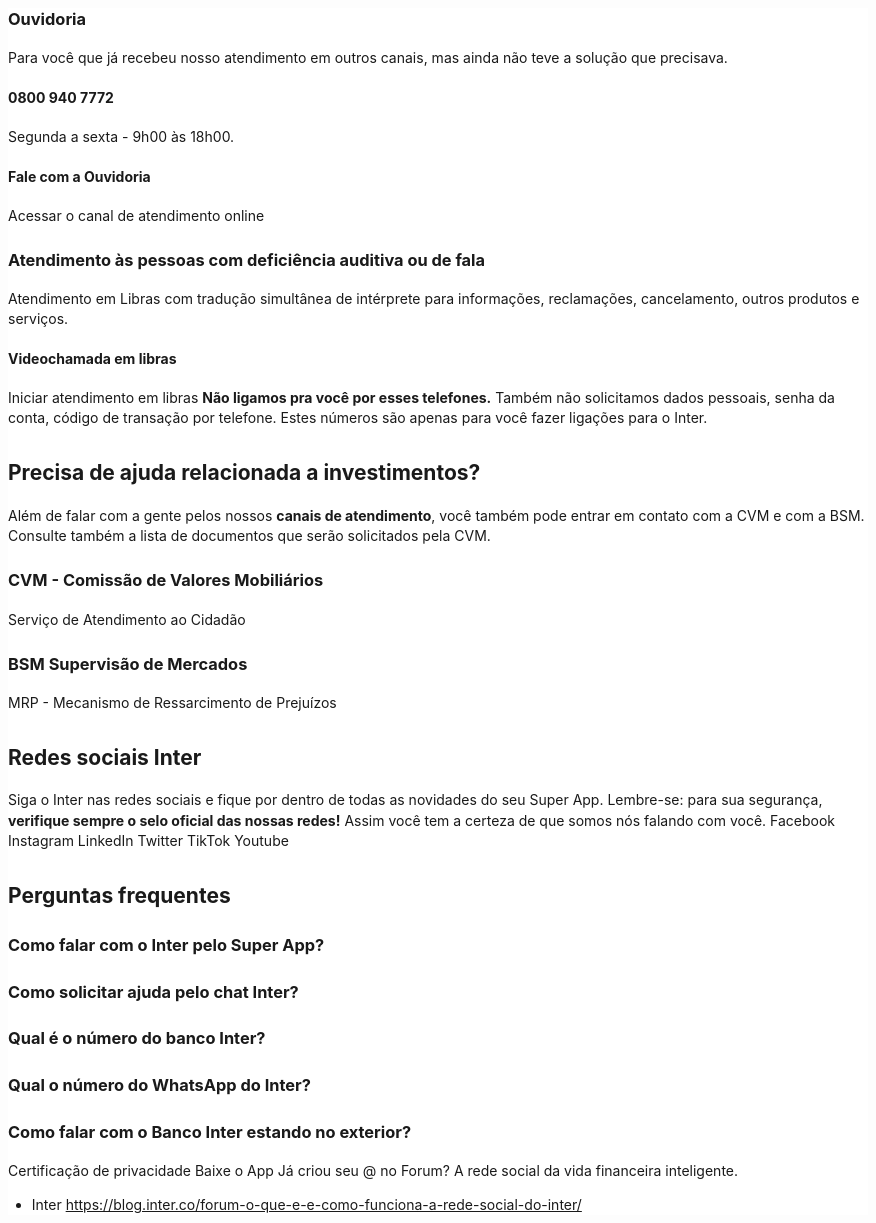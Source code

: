 ### Ouvidoria
Para você que já recebeu nosso atendimento em outros canais, mas ainda não teve a solução que precisava.
#### 0800 940 7772
Segunda a sexta - 9h00 às 18h00.
#### Fale com a Ouvidoria
Acessar o canal de atendimento online
### Atendimento às pessoas com deficiência auditiva ou de fala
Atendimento em Libras com tradução simultânea de intérprete para informações, reclamações, cancelamento, outros produtos e serviços.
#### Videochamada em libras
Iniciar atendimento em libras
**Não ligamos pra você por esses telefones.** Também não solicitamos dados pessoais, senha da conta, código de transação por telefone. Estes números são apenas para você fazer ligações para o Inter.
## Precisa de ajuda relacionada a investimentos?
Além de falar com a gente pelos nossos **canais de atendimento**, você também pode entrar em contato com a CVM e com a BSM. Consulte também a lista de documentos que serão solicitados pela CVM.
### CVM - Comissão de Valores Mobiliários
Serviço de Atendimento ao Cidadão
### BSM Supervisão de Mercados
MRP - Mecanismo de Ressarcimento de Prejuízos
## Redes sociais Inter
Siga o Inter nas redes sociais e fique por dentro de todas as novidades do seu Super App.
Lembre-se: para sua segurança, **verifique sempre o selo oficial das nossas redes!** Assim você tem a certeza de que somos nós falando com você.
Facebook
Instagram
LinkedIn
Twitter
TikTok
Youtube
## Perguntas frequentes
### Como falar com o Inter pelo Super App?
### Como solicitar ajuda pelo chat Inter?
### Qual é o número do banco Inter?
### Qual o número do WhatsApp do Inter?
### Como falar com o Banco Inter estando no exterior?
Certificação de privacidade
Baixe o App
Já criou seu @ no Forum? A rede social da vida financeira inteligente.
  * Inter
https://blog.inter.co/forum-o-que-e-e-como-funciona-a-rede-social-do-inter/
